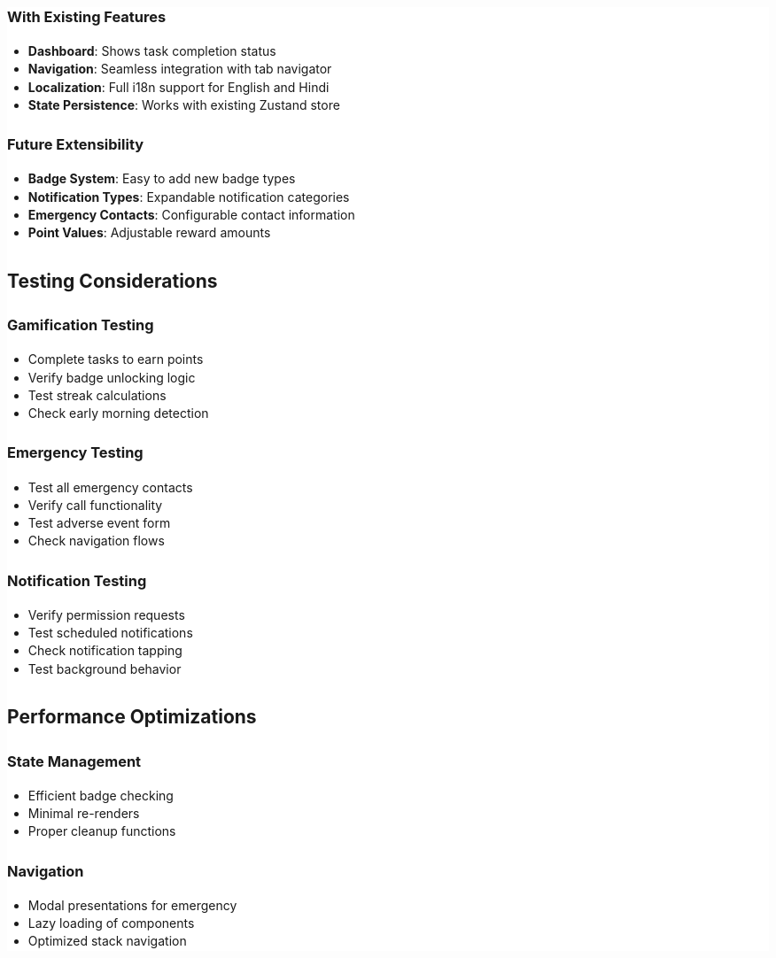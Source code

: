 ### With Existing Features

- **Dashboard**: Shows task completion status
- **Navigation**: Seamless integration with tab navigator
- **Localization**: Full i18n support for English and Hindi
- **State Persistence**: Works with existing Zustand store

### Future Extensibility

- **Badge System**: Easy to add new badge types
- **Notification Types**: Expandable notification categories
- **Emergency Contacts**: Configurable contact information
- **Point Values**: Adjustable reward amounts

## Testing Considerations

### Gamification Testing

- Complete tasks to earn points
- Verify badge unlocking logic
- Test streak calculations
- Check early morning detection

### Emergency Testing

- Test all emergency contacts
- Verify call functionality
- Test adverse event form
- Check navigation flows

### Notification Testing

- Verify permission requests
- Test scheduled notifications
- Check notification tapping
- Test background behavior

## Performance Optimizations

### State Management

- Efficient badge checking
- Minimal re-renders
- Proper cleanup functions

### Navigation

- Modal presentations for emergency
- Lazy loading of components
- Optimized stack navigation
